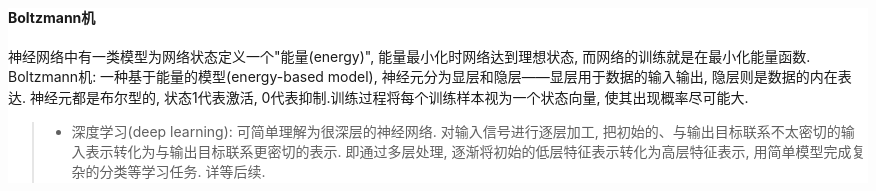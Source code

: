 #### Boltzmann机
神经网络中有一类模型为网络状态定义一个"能量(energy)", 能量最小化时网络达到理想状态, 而网络的训练就是在最小化能量函数. 
Boltzmann机: 一种基于能量的模型(energy-based model), 神经元分为显层和隐层——显层用于数据的输入输出, 隐层则是数据的内在表达. 神经元都是布尔型的, 状态1代表激活, 0代表抑制.训练过程将每个训练样本视为一个状态向量, 使其出现概率尽可能大.

>* 深度学习(deep learning): 可简单理解为很深层的神经网络. 对输入信号进行逐层加工, 把初始的、与输出目标联系不太密切的输入表示转化为与输出目标联系更密切的表示. 即通过多层处理, 逐渐将初始的低层特征表示转化为高层特征表示, 用简单模型完成复杂的分类等学习任务.
详等后续.